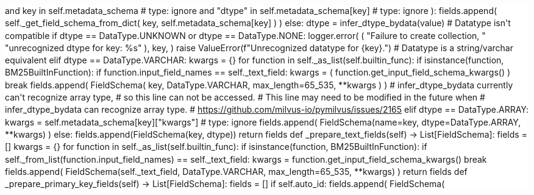 and key in self.metadata_schema  # type: ignore                             and "dtype" in self.metadata_schema[key]  # type: ignore                         ):                             fields.append(                                 self._get_field_schema_from_dict(                                     key, self.metadata_schema[key]                                 )                             )                         else:                             dtype = infer_dtype_bydata(value)                             # Datatype isn't compatible                             if dtype == DataType.UNKNOWN or dtype == DataType.NONE:                                 logger.error(                                     (                                         "Failure to create collection, "                                         "unrecognized dtype for key: %s"                                     ),                                     key,                                 )                                 raise ValueError(f"Unrecognized datatype for {key}.")                             # Datatype is a string/varchar equivalent                             elif dtype == DataType.VARCHAR:                                 kwargs = {}                                 for function in self._as_list(self.builtin_func):                                     if isinstance(function, BM25BuiltInFunction):                                         if function.input_field_names == self._text_field:                                             kwargs = (                                                 function.get_input_field_schema_kwargs()                                             )                                             break                                      fields.append(                                     FieldSchema(                                         key, DataType.VARCHAR, max_length=65_535, **kwargs                                     )                                 )                             # infer_dtype_bydata currently can't recognize array type,                             # so this line can not be accessed.                             # This line may need to be modified in the future when                             # infer_dtype_bydata can recognize array type.                             # https://github.com/milvus-io/pymilvus/issues/2165                             elif dtype == DataType.ARRAY:                                 kwargs = self.metadata_schema[key]["kwargs"]  # type: ignore                                 fields.append(                                     FieldSchema(name=key, dtype=DataType.ARRAY, **kwargs)                                 )                             else:                                 fields.append(FieldSchema(key, dtype))             return fields              def _prepare_text_fields(self) -> List[FieldSchema]:             fields = []             kwargs = {}             for function in self._as_list(self.builtin_func):                 if isinstance(function, BM25BuiltInFunction):                     if self._from_list(function.input_field_names) == self._text_field:                         kwargs = function.get_input_field_schema_kwargs()                         break                  fields.append(                 FieldSchema(self._text_field, DataType.VARCHAR, max_length=65_535, **kwargs)             )             return fields              def _prepare_primary_key_fields(self) -> List[FieldSchema]:             fields = []             if self.auto_id:                 fields.append(                     FieldSchema(